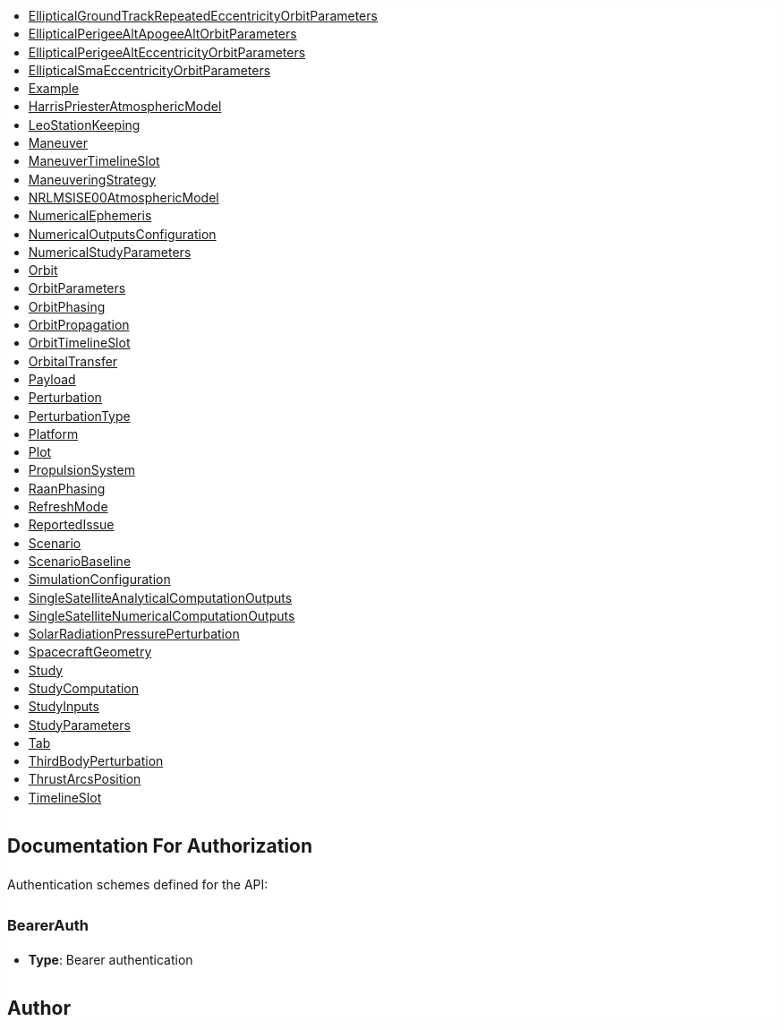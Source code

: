  - [EllipticalGroundTrackRepeatedEccentricityOrbitParameters](docs/EllipticalGroundTrackRepeatedEccentricityOrbitParameters.md)
 - [EllipticalPerigeeAltApogeeAltOrbitParameters](docs/EllipticalPerigeeAltApogeeAltOrbitParameters.md)
 - [EllipticalPerigeeAltEccentricityOrbitParameters](docs/EllipticalPerigeeAltEccentricityOrbitParameters.md)
 - [EllipticalSmaEccentricityOrbitParameters](docs/EllipticalSmaEccentricityOrbitParameters.md)
 - [Example](docs/Example.md)
 - [HarrisPriesterAtmosphericModel](docs/HarrisPriesterAtmosphericModel.md)
 - [LeoStationKeeping](docs/LeoStationKeeping.md)
 - [Maneuver](docs/Maneuver.md)
 - [ManeuverTimelineSlot](docs/ManeuverTimelineSlot.md)
 - [ManeuveringStrategy](docs/ManeuveringStrategy.md)
 - [NRLMSISE00AtmosphericModel](docs/NRLMSISE00AtmosphericModel.md)
 - [NumericalEphemeris](docs/NumericalEphemeris.md)
 - [NumericalOutputsConfiguration](docs/NumericalOutputsConfiguration.md)
 - [NumericalStudyParameters](docs/NumericalStudyParameters.md)
 - [Orbit](docs/Orbit.md)
 - [OrbitParameters](docs/OrbitParameters.md)
 - [OrbitPhasing](docs/OrbitPhasing.md)
 - [OrbitPropagation](docs/OrbitPropagation.md)
 - [OrbitTimelineSlot](docs/OrbitTimelineSlot.md)
 - [OrbitalTransfer](docs/OrbitalTransfer.md)
 - [Payload](docs/Payload.md)
 - [Perturbation](docs/Perturbation.md)
 - [PerturbationType](docs/PerturbationType.md)
 - [Platform](docs/Platform.md)
 - [Plot](docs/Plot.md)
 - [PropulsionSystem](docs/PropulsionSystem.md)
 - [RaanPhasing](docs/RaanPhasing.md)
 - [RefreshMode](docs/RefreshMode.md)
 - [ReportedIssue](docs/ReportedIssue.md)
 - [Scenario](docs/Scenario.md)
 - [ScenarioBaseline](docs/ScenarioBaseline.md)
 - [SimulationConfiguration](docs/SimulationConfiguration.md)
 - [SingleSatelliteAnalyticalComputationOutputs](docs/SingleSatelliteAnalyticalComputationOutputs.md)
 - [SingleSatelliteNumericalComputationOutputs](docs/SingleSatelliteNumericalComputationOutputs.md)
 - [SolarRadiationPressurePerturbation](docs/SolarRadiationPressurePerturbation.md)
 - [SpacecraftGeometry](docs/SpacecraftGeometry.md)
 - [Study](docs/Study.md)
 - [StudyComputation](docs/StudyComputation.md)
 - [StudyInputs](docs/StudyInputs.md)
 - [StudyParameters](docs/StudyParameters.md)
 - [Tab](docs/Tab.md)
 - [ThirdBodyPerturbation](docs/ThirdBodyPerturbation.md)
 - [ThrustArcsPosition](docs/ThrustArcsPosition.md)
 - [TimelineSlot](docs/TimelineSlot.md)


<a id="documentation-for-authorization"></a>
## Documentation For Authorization


Authentication schemes defined for the API:
<a id="BearerAuth"></a>
### BearerAuth

- **Type**: Bearer authentication


## Author




